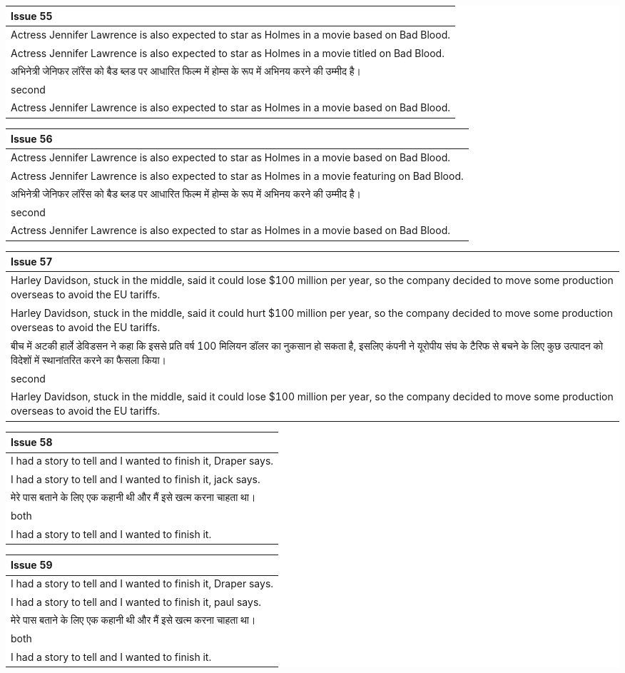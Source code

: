| Issue 55 |
| :--- |
| Actress Jennifer Lawrence is also expected to star as Holmes in a movie based on Bad Blood. |
| Actress Jennifer Lawrence is also expected to star as Holmes in a movie titled on Bad Blood. |
| अभिनेत्री जेनिफर लॉरेंस को बैड ब्लड पर आधारित फिल्म में होम्स के रूप में अभिनय करने की उम्मीद है। |
| second |
| Actress Jennifer Lawrence is also expected to star as Holmes in a movie based on Bad Blood. |

| Issue 56 |
| :--- |
| Actress Jennifer Lawrence is also expected to star as Holmes in a movie based on Bad Blood. |
| Actress Jennifer Lawrence is also expected to star as Holmes in a movie featuring on Bad Blood. |
| अभिनेत्री जेनिफर लॉरेंस को बैड ब्लड पर आधारित फिल्म में होम्स के रूप में अभिनय करने की उम्मीद है। |
| second |
| Actress Jennifer Lawrence is also expected to star as Holmes in a movie based on Bad Blood. |

| Issue 57 |
| :--- |
| Harley Davidson, stuck in the middle, said it could lose $100 million per year, so the company decided to move some production overseas to avoid the EU tariffs. |
| Harley Davidson, stuck in the middle, said it could hurt $100 million per year, so the company decided to move some production overseas to avoid the EU tariffs. |
| बीच में अटकी हार्ले डेविडसन ने कहा कि इससे प्रति वर्ष 100 मिलियन डॉलर का नुकसान हो सकता है, इसलिए कंपनी ने यूरोपीय संघ के टैरिफ से बचने के लिए कुछ उत्पादन को विदेशों में स्थानांतरित करने का फैसला किया। |
| second |
| Harley Davidson, stuck in the middle, said it could lose $100 million per year, so the company decided to move some production overseas to avoid the EU tariffs. |

| Issue 58 |
| :--- |
| I had a story to tell and I wanted to finish it, Draper says. |
| I had a story to tell and I wanted to finish it, jack says. |
| मेरे पास बताने के लिए एक कहानी थी और मैं इसे खत्म करना चाहता था। |
| both |
| I had a story to tell and I wanted to finish it. |

| Issue 59 |
| :--- |
| I had a story to tell and I wanted to finish it, Draper says. |
| I had a story to tell and I wanted to finish it, paul says. |
| मेरे पास बताने के लिए एक कहानी थी और मैं इसे खत्म करना चाहता था। |
| both |
| I had a story to tell and I wanted to finish it. |
